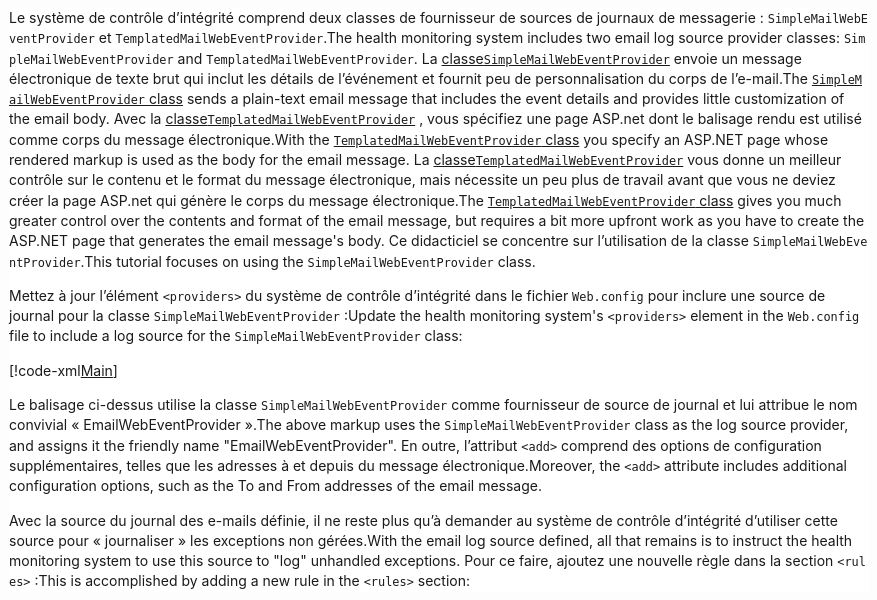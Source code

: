 <span data-ttu-id="92c58-192">Le système de contrôle d’intégrité comprend deux classes de fournisseur de sources de journaux de messagerie : `SimpleMailWebEventProvider` et `TemplatedMailWebEventProvider`.</span><span class="sxs-lookup"><span data-stu-id="92c58-192">The health monitoring system includes two email log source provider classes: `SimpleMailWebEventProvider` and `TemplatedMailWebEventProvider`.</span></span> <span data-ttu-id="92c58-193">La [classe`SimpleMailWebEventProvider`](https://msdn.microsoft.com/library/system.web.management.simplemailwebeventprovider.aspx) envoie un message électronique de texte brut qui inclut les détails de l’événement et fournit peu de personnalisation du corps de l’e-mail.</span><span class="sxs-lookup"><span data-stu-id="92c58-193">The [`SimpleMailWebEventProvider` class](https://msdn.microsoft.com/library/system.web.management.simplemailwebeventprovider.aspx) sends a plain-text email message that includes the event details and provides little customization of the email body.</span></span> <span data-ttu-id="92c58-194">Avec la [classe`TemplatedMailWebEventProvider`](https://msdn.microsoft.com/library/system.web.management.templatedmailwebeventprovider.aspx) , vous spécifiez une page ASP.net dont le balisage rendu est utilisé comme corps du message électronique.</span><span class="sxs-lookup"><span data-stu-id="92c58-194">With the [`TemplatedMailWebEventProvider` class](https://msdn.microsoft.com/library/system.web.management.templatedmailwebeventprovider.aspx) you specify an ASP.NET page whose rendered markup is used as the body for the email message.</span></span> <span data-ttu-id="92c58-195">La [classe`TemplatedMailWebEventProvider`](https://msdn.microsoft.com/library/system.web.management.templatedmailwebeventprovider.aspx) vous donne un meilleur contrôle sur le contenu et le format du message électronique, mais nécessite un peu plus de travail avant que vous ne deviez créer la page ASP.net qui génère le corps du message électronique.</span><span class="sxs-lookup"><span data-stu-id="92c58-195">The [`TemplatedMailWebEventProvider` class](https://msdn.microsoft.com/library/system.web.management.templatedmailwebeventprovider.aspx) gives you much greater control over the contents and format of the email message, but requires a bit more upfront work as you have to create the ASP.NET page that generates the email message's body.</span></span> <span data-ttu-id="92c58-196">Ce didacticiel se concentre sur l’utilisation de la classe `SimpleMailWebEventProvider`.</span><span class="sxs-lookup"><span data-stu-id="92c58-196">This tutorial focuses on using the `SimpleMailWebEventProvider` class.</span></span>

<span data-ttu-id="92c58-197">Mettez à jour l’élément `<providers>` du système de contrôle d’intégrité dans le fichier `Web.config` pour inclure une source de journal pour la classe `SimpleMailWebEventProvider` :</span><span class="sxs-lookup"><span data-stu-id="92c58-197">Update the health monitoring system's `<providers>` element in the `Web.config` file to include a log source for the `SimpleMailWebEventProvider` class:</span></span>

[!code-xml[Main](logging-error-details-with-asp-net-health-monitoring-cs/samples/sample3.xml)]

<span data-ttu-id="92c58-198">Le balisage ci-dessus utilise la classe `SimpleMailWebEventProvider` comme fournisseur de source de journal et lui attribue le nom convivial « EmailWebEventProvider ».</span><span class="sxs-lookup"><span data-stu-id="92c58-198">The above markup uses the `SimpleMailWebEventProvider` class as the log source provider, and assigns it the friendly name "EmailWebEventProvider".</span></span> <span data-ttu-id="92c58-199">En outre, l’attribut `<add>` comprend des options de configuration supplémentaires, telles que les adresses à et depuis du message électronique.</span><span class="sxs-lookup"><span data-stu-id="92c58-199">Moreover, the `<add>` attribute includes additional configuration options, such as the To and From addresses of the email message.</span></span>

<span data-ttu-id="92c58-200">Avec la source du journal des e-mails définie, il ne reste plus qu’à demander au système de contrôle d’intégrité d’utiliser cette source pour « journaliser » les exceptions non gérées.</span><span class="sxs-lookup"><span data-stu-id="92c58-200">With the email log source defined, all that remains is to instruct the health monitoring system to use this source to "log" unhandled exceptions.</span></span> <span data-ttu-id="92c58-201">Pour ce faire, ajoutez une nouvelle règle dans la section `<rules>` :</span><span class="sxs-lookup"><span data-stu-id="92c58-201">This is accomplished by adding a new rule in the `<rules>` section:</span></span>
